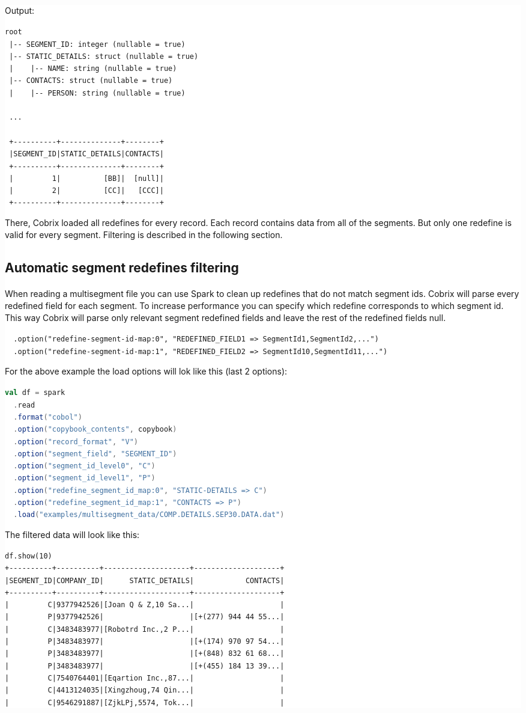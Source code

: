 Output:
```
root
 |-- SEGMENT_ID: integer (nullable = true)
 |-- STATIC_DETAILS: struct (nullable = true)
 |    |-- NAME: string (nullable = true)
 |-- CONTACTS: struct (nullable = true)
 |    |-- PERSON: string (nullable = true)

 ...

 +----------+--------------+--------+
 |SEGMENT_ID|STATIC_DETAILS|CONTACTS|
 +----------+--------------+--------+
 |         1|          [BB]|  [null]|
 |         2|          [CC]|   [CCC]|
 +----------+--------------+--------+
```

There, Cobrix loaded all redefines for every record. Each record contains data from all of the segments. But only one redefine is valid for every segment. Filtering is described in the following section.

## Automatic segment redefines filtering

When reading a multisegment file you can use Spark to clean up redefines that do not match segment ids. Cobrix will parse
every redefined field for each segment. To increase performance you can specify which redefine corresponds to which
segment id. This way Cobrix will parse only relevant segment redefined fields and leave the rest of the redefined fields null.

```
  .option("redefine-segment-id-map:0", "REDEFINED_FIELD1 => SegmentId1,SegmentId2,...")
  .option("redefine-segment-id-map:1", "REDEFINED_FIELD2 => SegmentId10,SegmentId11,...")
```

For the above example the load options will lok like this (last 2 options):
```scala
val df = spark
  .read
  .format("cobol")
  .option("copybook_contents", copybook)
  .option("record_format", "V")
  .option("segment_field", "SEGMENT_ID")
  .option("segment_id_level0", "C")
  .option("segment_id_level1", "P")
  .option("redefine_segment_id_map:0", "STATIC-DETAILS => C")
  .option("redefine_segment_id_map:1", "CONTACTS => P")
  .load("examples/multisegment_data/COMP.DETAILS.SEP30.DATA.dat")
```

The filtered data will look like this:
```
df.show(10)
+----------+----------+--------------------+--------------------+
|SEGMENT_ID|COMPANY_ID|      STATIC_DETAILS|            CONTACTS|
+----------+----------+--------------------+--------------------+
|         C|9377942526|[Joan Q & Z,10 Sa...|                    |
|         P|9377942526|                    |[+(277) 944 44 55...|
|         C|3483483977|[Robotrd Inc.,2 P...|                    |
|         P|3483483977|                    |[+(174) 970 97 54...|
|         P|3483483977|                    |[+(848) 832 61 68...|
|         P|3483483977|                    |[+(455) 184 13 39...|
|         C|7540764401|[Eqartion Inc.,87...|                    |
|         C|4413124035|[Xingzhoug,74 Qin...|                    |
|         C|9546291887|[ZjkLPj,5574, Tok...|                    |
```
